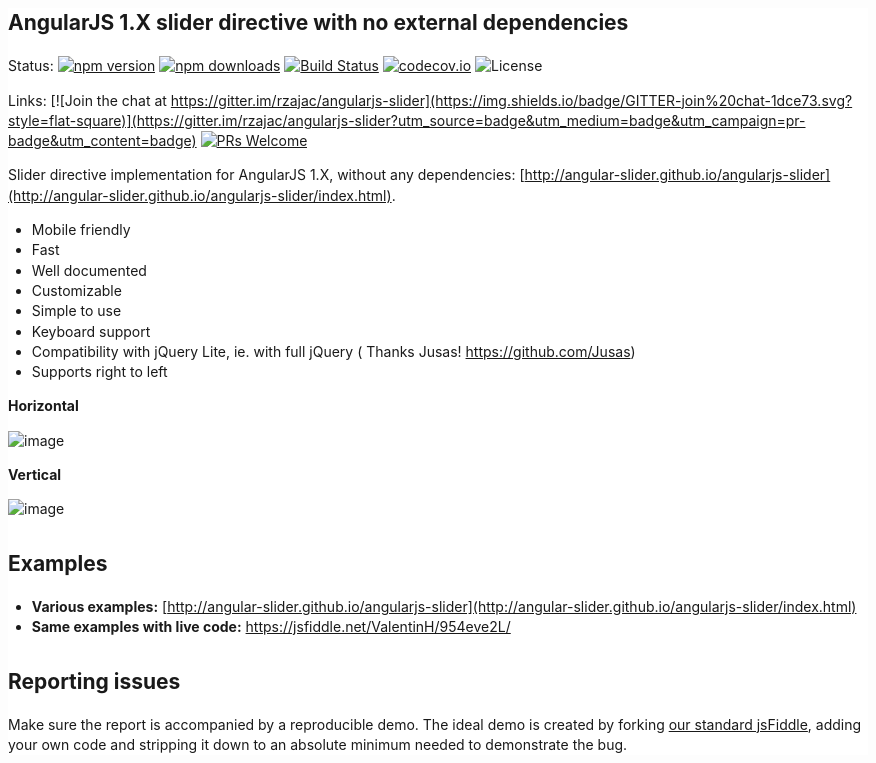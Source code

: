 ## AngularJS 1.X slider directive with no external dependencies

Status:
[![npm version](https://img.shields.io/npm/v/angularjs-slider.svg?style=flat-square)](https://www.npmjs.com/package/angularjs-slider)
[![npm downloads](https://img.shields.io/npm/dm/angularjs-slider.svg?style=flat-square)](http://npm-stat.com/charts.html?package=angularjs-slider&from=2015-01-01)
[![Build Status](https://img.shields.io/travis/angular-slider/angularjs-slider/master.svg?style=flat-square)](https://travis-ci.org/angular-slider/angularjs-slider)
[![codecov.io](https://img.shields.io/codecov/c/github/angular-slider/angularjs-slider.svg?style=flat-square)](https://codecov.io/github/angular-slider/angularjs-slider?branch=master)
![License](https://img.shields.io/badge/License-MIT-blue.svg?style=flat-square)

Links:
[![Join the chat at https://gitter.im/rzajac/angularjs-slider](https://img.shields.io/badge/GITTER-join%20chat-1dce73.svg?style=flat-square)](https://gitter.im/rzajac/angularjs-slider?utm_source=badge&utm_medium=badge&utm_campaign=pr-badge&utm_content=badge)
[![PRs Welcome](https://img.shields.io/badge/PRs-welcome-brightgreen.svg?style=flat-square)](http://makeapullrequest.com)

Slider directive implementation for AngularJS 1.X, without any dependencies: [http://angular-slider.github.io/angularjs-slider](http://angular-slider.github.io/angularjs-slider/index.html).

- Mobile friendly
- Fast
- Well documented
- Customizable
- Simple to use
- Keyboard support
- Compatibility with jQuery Lite, ie. with full jQuery ( Thanks Jusas! https://github.com/Jusas)
- Supports right to left

**Horizontal**

![image](https://cloud.githubusercontent.com/assets/2678610/11419158/d51cee88-9425-11e5-9d3f-3f7d97a31c6f.png)

**Vertical**

![image](https://cloud.githubusercontent.com/assets/2678610/11419099/7f4c0e76-9425-11e5-98c6-615412291df1.png)

## Examples

- **Various examples:** [http://angular-slider.github.io/angularjs-slider](http://angular-slider.github.io/angularjs-slider/index.html)
- **Same examples with live code:** https://jsfiddle.net/ValentinH/954eve2L/

## Reporting issues
Make sure the report is accompanied by a reproducible demo. The ideal demo is created by forking [our standard jsFiddle](http://jsfiddle.net/cwhgLcjv/), adding your own code and stripping it down to an absolute minimum needed to demonstrate the bug.
